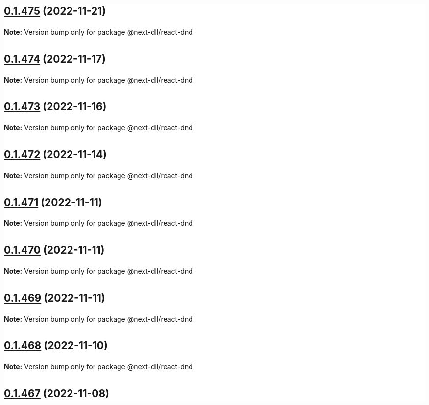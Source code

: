 ## [0.1.475](https://github.com/easyops-cn/next-core/compare/@next-dll/react-dnd@0.1.474...@next-dll/react-dnd@0.1.475) (2022-11-21)

**Note:** Version bump only for package @next-dll/react-dnd

## [0.1.474](https://github.com/easyops-cn/next-core/compare/@next-dll/react-dnd@0.1.473...@next-dll/react-dnd@0.1.474) (2022-11-17)

**Note:** Version bump only for package @next-dll/react-dnd

## [0.1.473](https://github.com/easyops-cn/next-core/compare/@next-dll/react-dnd@0.1.472...@next-dll/react-dnd@0.1.473) (2022-11-16)

**Note:** Version bump only for package @next-dll/react-dnd

## [0.1.472](https://github.com/easyops-cn/next-core/compare/@next-dll/react-dnd@0.1.471...@next-dll/react-dnd@0.1.472) (2022-11-14)

**Note:** Version bump only for package @next-dll/react-dnd

## [0.1.471](https://github.com/easyops-cn/next-core/compare/@next-dll/react-dnd@0.1.470...@next-dll/react-dnd@0.1.471) (2022-11-11)

**Note:** Version bump only for package @next-dll/react-dnd

## [0.1.470](https://github.com/easyops-cn/next-core/compare/@next-dll/react-dnd@0.1.469...@next-dll/react-dnd@0.1.470) (2022-11-11)

**Note:** Version bump only for package @next-dll/react-dnd

## [0.1.469](https://github.com/easyops-cn/next-core/compare/@next-dll/react-dnd@0.1.468...@next-dll/react-dnd@0.1.469) (2022-11-11)

**Note:** Version bump only for package @next-dll/react-dnd

## [0.1.468](https://github.com/easyops-cn/next-core/compare/@next-dll/react-dnd@0.1.467...@next-dll/react-dnd@0.1.468) (2022-11-10)

**Note:** Version bump only for package @next-dll/react-dnd

## [0.1.467](https://github.com/easyops-cn/next-core/compare/@next-dll/react-dnd@0.1.466...@next-dll/react-dnd@0.1.467) (2022-11-08)

